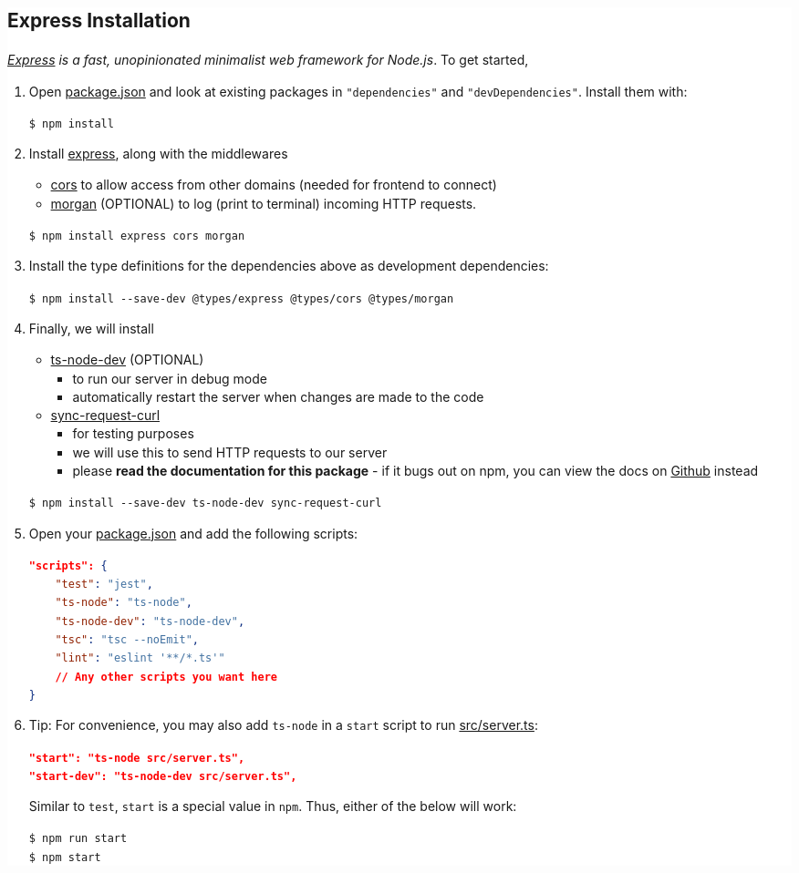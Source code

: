 
## Express Installation

*[Express](https://expressjs.com/) is a fast, unopinionated minimalist web framework for Node.js*. To get started,

1. Open [package.json](package.json) and look at existing packages in `"dependencies"` and `"devDependencies"`. Install them with:
    ```shell
    $ npm install
    ```

1. Install [express](https://www.npmjs.com/package/express), along with the middlewares
    - [cors](https://www.npmjs.com/package/cors) to allow access from other domains (needed for frontend to connect)
    - [morgan](https://www.npmjs.com/package/morgan) (OPTIONAL) to log (print to terminal) incoming HTTP requests.
    ```shell
    $ npm install express cors morgan
    ```

1. Install the type definitions for the dependencies above as development dependencies:
    ```shell
    $ npm install --save-dev @types/express @types/cors @types/morgan
    ```

1. Finally, we will install
    - [ts-node-dev](https://www.npmjs.com/package/ts-node-dev) (OPTIONAL)
        - to run our server in debug mode
        - automatically restart the server when changes are made to the code
    - [sync-request-curl](https://www.npmjs.com/package/sync-request-curl)
        - for testing purposes
        - we will use this to send HTTP requests to our server
        - please **read the documentation for this package** - if it bugs out on npm, you can view the docs on [Github](https://github.com/nktnet1/sync-request-curl) instead
    ```shell
    $ npm install --save-dev ts-node-dev sync-request-curl
    ```

1. Open your [package.json](package.json) and add the following scripts:
    ```json
    "scripts": {
        "test": "jest",
        "ts-node": "ts-node",
        "ts-node-dev": "ts-node-dev",
        "tsc": "tsc --noEmit",
        "lint": "eslint '**/*.ts'"
        // Any other scripts you want here
    }
    ```

1. Tip: For convenience, you may also add `ts-node` in a `start` script to run [src/server.ts](src/server.ts):
    ```json
    "start": "ts-node src/server.ts",
    "start-dev": "ts-node-dev src/server.ts",
    ```
    Similar to `test`, `start` is a special value in `npm`. Thus, either of the below will work:
    ```shell
    $ npm run start
    $ npm start
    ```
